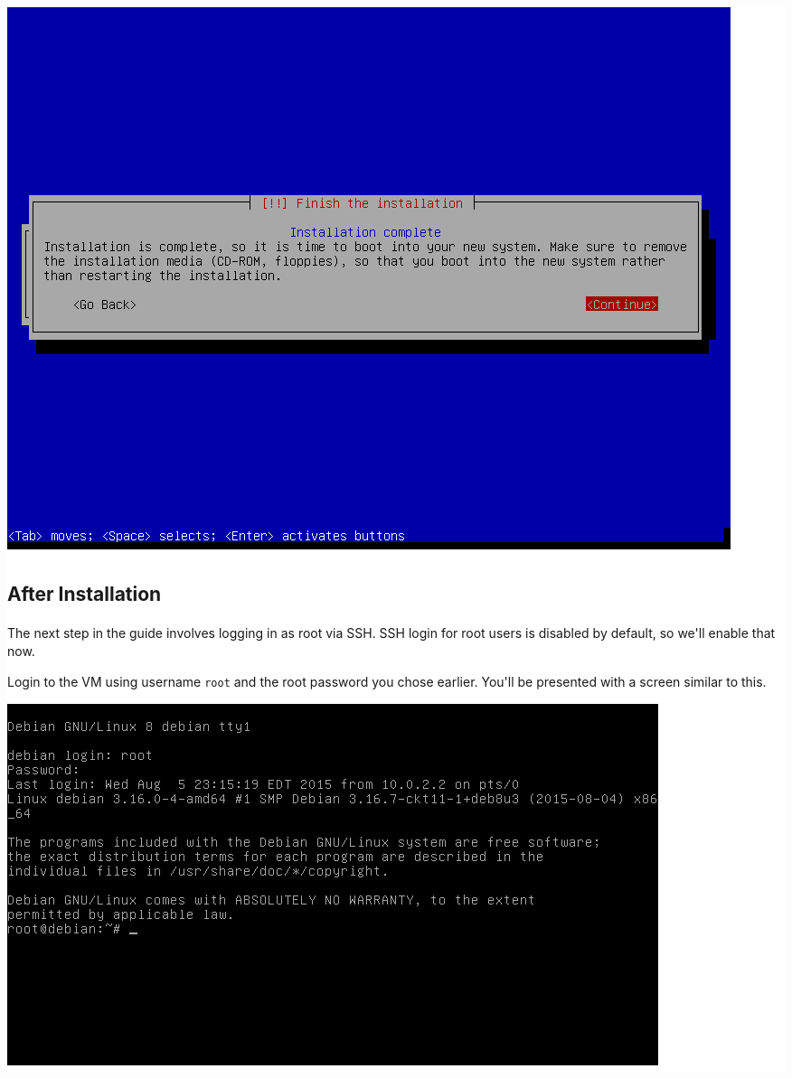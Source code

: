 ![](../.gitbook/assets/debian_install_22_finish_installation.png)

## After Installation

The next step in the guide involves logging in as root via SSH. SSH login for root users is disabled by default, so we'll enable that now.

Login to the VM using username `root` and the root password you chose earlier. You'll be presented with a screen similar to this.

![](../.gitbook/assets/debian_root_login.png)
